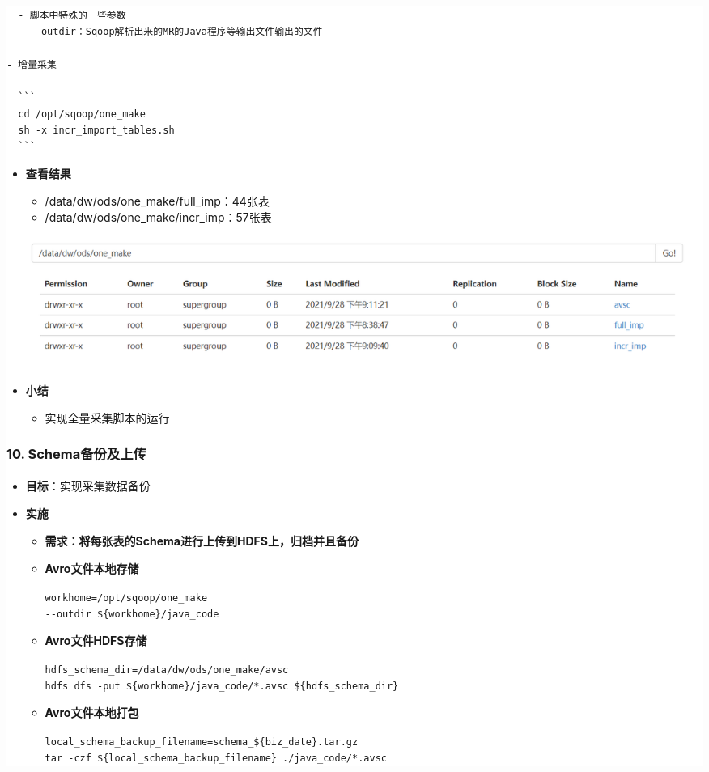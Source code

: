       - 脚本中特殊的一些参数
      - --outdir：Sqoop解析出来的MR的Java程序等输出文件输出的文件

    - 增量采集

      ```
      cd /opt/sqoop/one_make
      sh -x incr_import_tables.sh 
      ```

  - **查看结果**

    - /data/dw/ods/one_make/full_imp：44张表
    - /data/dw/ods/one_make/incr_imp：57张表

    ![image-20211025234005808](assets/image-20211025234005808.png)

- **小结**

  - 实现全量采集脚本的运行

### 10. Schema备份及上传

- **目标**：实现采集数据备份

- **实施**

  - **需求：将每张表的Schema进行上传到HDFS上，归档并且备份**

  - **Avro文件本地存储**

    ```shell
    workhome=/opt/sqoop/one_make
    --outdir ${workhome}/java_code
    ```

  - **Avro文件HDFS存储**

    ```shell
    hdfs_schema_dir=/data/dw/ods/one_make/avsc
    hdfs dfs -put ${workhome}/java_code/*.avsc ${hdfs_schema_dir}
    ```

  - **Avro文件本地打包**

    ```shell
    local_schema_backup_filename=schema_${biz_date}.tar.gz
    tar -czf ${local_schema_backup_filename} ./java_code/*.avsc
    ```
